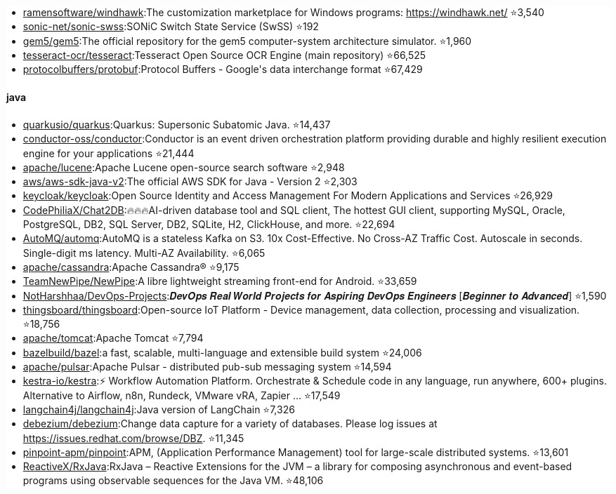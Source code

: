 * [ramensoftware/windhawk](https://github.com/ramensoftware/windhawk):The customization marketplace for Windows programs: https://windhawk.net/ ⭐3,540
* [sonic-net/sonic-swss](https://github.com/sonic-net/sonic-swss):SONiC Switch State Service (SwSS) ⭐192
* [gem5/gem5](https://github.com/gem5/gem5):The official repository for the gem5 computer-system architecture simulator. ⭐1,960
* [tesseract-ocr/tesseract](https://github.com/tesseract-ocr/tesseract):Tesseract Open Source OCR Engine (main repository) ⭐66,525
* [protocolbuffers/protobuf](https://github.com/protocolbuffers/protobuf):Protocol Buffers - Google's data interchange format ⭐67,429

#### java
* [quarkusio/quarkus](https://github.com/quarkusio/quarkus):Quarkus: Supersonic Subatomic Java. ⭐14,437
* [conductor-oss/conductor](https://github.com/conductor-oss/conductor):Conductor is an event driven orchestration platform providing durable and highly resilient execution engine for your applications ⭐21,444
* [apache/lucene](https://github.com/apache/lucene):Apache Lucene open-source search software ⭐2,948
* [aws/aws-sdk-java-v2](https://github.com/aws/aws-sdk-java-v2):The official AWS SDK for Java - Version 2 ⭐2,303
* [keycloak/keycloak](https://github.com/keycloak/keycloak):Open Source Identity and Access Management For Modern Applications and Services ⭐26,929
* [CodePhiliaX/Chat2DB](https://github.com/CodePhiliaX/Chat2DB):🔥🔥🔥AI-driven database tool and SQL client, The hottest GUI client, supporting MySQL, Oracle, PostgreSQL, DB2, SQL Server, DB2, SQLite, H2, ClickHouse, and more. ⭐22,694
* [AutoMQ/automq](https://github.com/AutoMQ/automq):AutoMQ is a stateless Kafka on S3. 10x Cost-Effective. No Cross-AZ Traffic Cost. Autoscale in seconds. Single-digit ms latency. Multi-AZ Availability. ⭐6,065
* [apache/cassandra](https://github.com/apache/cassandra):Apache Cassandra® ⭐9,175
* [TeamNewPipe/NewPipe](https://github.com/TeamNewPipe/NewPipe):A libre lightweight streaming front-end for Android. ⭐33,659
* [NotHarshhaa/DevOps-Projects](https://github.com/NotHarshhaa/DevOps-Projects):𝑫𝒆𝒗𝑶𝒑𝒔 𝑹𝒆𝒂𝒍 𝑾𝒐𝒓𝒍𝒅 𝑷𝒓𝒐𝒋𝒆𝒄𝒕𝒔 𝒇𝒐𝒓 𝑨𝒔𝒑𝒊𝒓𝒊𝒏𝒈 𝑫𝒆𝒗𝑶𝒑𝒔 𝑬𝒏𝒈𝒊𝒏𝒆𝒆𝒓𝒔 [𝑩𝒆𝒈𝒊𝒏𝒏𝒆𝒓 𝒕𝒐 𝑨𝒅𝒗𝒂𝒏𝒄𝒆𝒅] ⭐1,590
* [thingsboard/thingsboard](https://github.com/thingsboard/thingsboard):Open-source IoT Platform - Device management, data collection, processing and visualization. ⭐18,756
* [apache/tomcat](https://github.com/apache/tomcat):Apache Tomcat ⭐7,794
* [bazelbuild/bazel](https://github.com/bazelbuild/bazel):a fast, scalable, multi-language and extensible build system ⭐24,006
* [apache/pulsar](https://github.com/apache/pulsar):Apache Pulsar - distributed pub-sub messaging system ⭐14,594
* [kestra-io/kestra](https://github.com/kestra-io/kestra):⚡ Workflow Automation Platform. Orchestrate & Schedule code in any language, run anywhere, 600+ plugins. Alternative to Airflow, n8n, Rundeck, VMware vRA, Zapier ... ⭐17,549
* [langchain4j/langchain4j](https://github.com/langchain4j/langchain4j):Java version of LangChain ⭐7,326
* [debezium/debezium](https://github.com/debezium/debezium):Change data capture for a variety of databases. Please log issues at https://issues.redhat.com/browse/DBZ. ⭐11,345
* [pinpoint-apm/pinpoint](https://github.com/pinpoint-apm/pinpoint):APM, (Application Performance Management) tool for large-scale distributed systems. ⭐13,601
* [ReactiveX/RxJava](https://github.com/ReactiveX/RxJava):RxJava – Reactive Extensions for the JVM – a library for composing asynchronous and event-based programs using observable sequences for the Java VM. ⭐48,106
